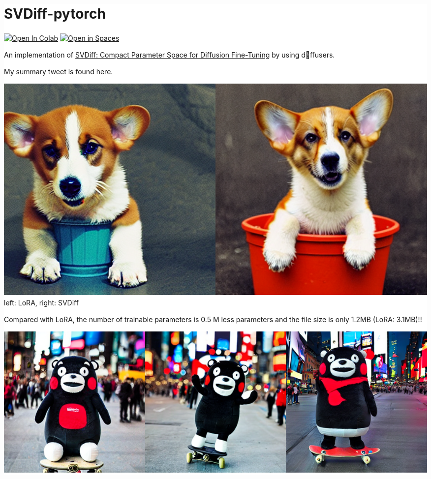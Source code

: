 # SVDiff-pytorch
<a href="https://colab.research.google.com/github/mkshing/svdiff-pytorch/blob/main/scripts/svdiff_pytorch.ipynb" target="_parent"><img src="https://colab.research.google.com/assets/colab-badge.svg" alt="Open In Colab"/></a> 
[![Open in Spaces](https://huggingface.co/datasets/huggingface/badges/raw/main/open-in-hf-spaces-sm.svg)](https://huggingface.co/spaces/svdiff-library/SVDiff-Training-UI)


An implementation of [SVDiff: Compact Parameter Space for Diffusion Fine-Tuning](https://arxiv.org/abs/2303.11305) by using d🧨ffusers. 

My summary tweet is found [here](https://twitter.com/mk1stats/status/1642865505106272257).


![result](assets/dog.png)
left: LoRA, right: SVDiff


Compared with LoRA, the number of trainable parameters is 0.5 M less parameters and the file size is only 1.2MB (LoRA: 3.1MB)!!

![kumamon](assets/kumamon.png)
